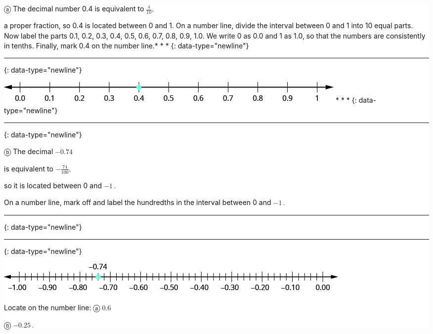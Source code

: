 </div>
<div data-type="solution" class="solution" markdown="1">
<span class="token">ⓐ</span> The decimal number 0.4 is equivalent to <math xmlns="http://www.w3.org/1998/Math/MathML"><mrow><mfrac><mn>4</mn><mrow><mn>10</mn></mrow></mfrac><mo>,</mo></mrow></math>

 a proper fraction, so 0.4 is located between 0 and 1. On a number line, divide the interval between 0 and 1 into 10 equal parts. Now label the parts 0.1, 0.2, 0.3, 0.4, 0.5, 0.6, 0.7, 0.8, 0.9, 1.0. We write 0 as 0.0 and 1 as 1.0, so that the numbers are consistently in tenths. Finally, mark 0.4 on the number line.* * *
{: data-type="newline"}

* * *
{: data-type="newline"}

<span data-type="media" data-alt="Figure shows a number line with numbers ranging from 0.0 to 1. 0.4 is highlighted."> ![Figure shows a number line with numbers ranging from 0.0 to 1. 0.4 is highlighted.](../resources/CNX_IntAlg_Figure_01_04_021_img.jpg) </span>* * *
{: data-type="newline"}

* * *
{: data-type="newline"}

<span class="token">ⓑ</span> The decimal <math xmlns="http://www.w3.org/1998/Math/MathML"><mrow><mn>−0.74</mn></mrow></math>

 is equivalent to <math xmlns="http://www.w3.org/1998/Math/MathML"><mrow><mo>−</mo><mfrac><mrow><mn>74</mn></mrow><mrow><mn>100</mn></mrow></mfrac><mo>,</mo></mrow></math>

 so it is located between 0 and <math xmlns="http://www.w3.org/1998/Math/MathML"><mrow><mn>−1</mn><mo>.</mo></mrow></math>

 On a number line, mark off and label the hundredths in the interval between 0 and <math xmlns="http://www.w3.org/1998/Math/MathML"><mrow><mn>−1</mn><mo>.</mo></mrow></math>

* * *
{: data-type="newline"}

* * *
{: data-type="newline"}

<span data-type="media" data-alt="Figure shows a number line with numbers ranging from minus 1.00 to 0.00. Minus 0.74 is highlighted."> ![Figure shows a number line with numbers ranging from minus 1.00 to 0.00. Minus 0.74 is highlighted.](../resources/CNX_IntAlg_Figure_01_04_022_img.jpg) </span>

</div>
</div>
</div>

<div data-type="note" class="note try">
<div data-type="exercise" class="exercise">
<div data-type="problem" class="problem" markdown="1">
Locate on the number line: <span class="token">ⓐ</span> <math xmlns="http://www.w3.org/1998/Math/MathML"><mrow><mn>0.6</mn></mrow></math>

 <span class="token">ⓑ</span> <math xmlns="http://www.w3.org/1998/Math/MathML"><mrow><mn>−0.25</mn><mo>.</mo></mrow></math>
